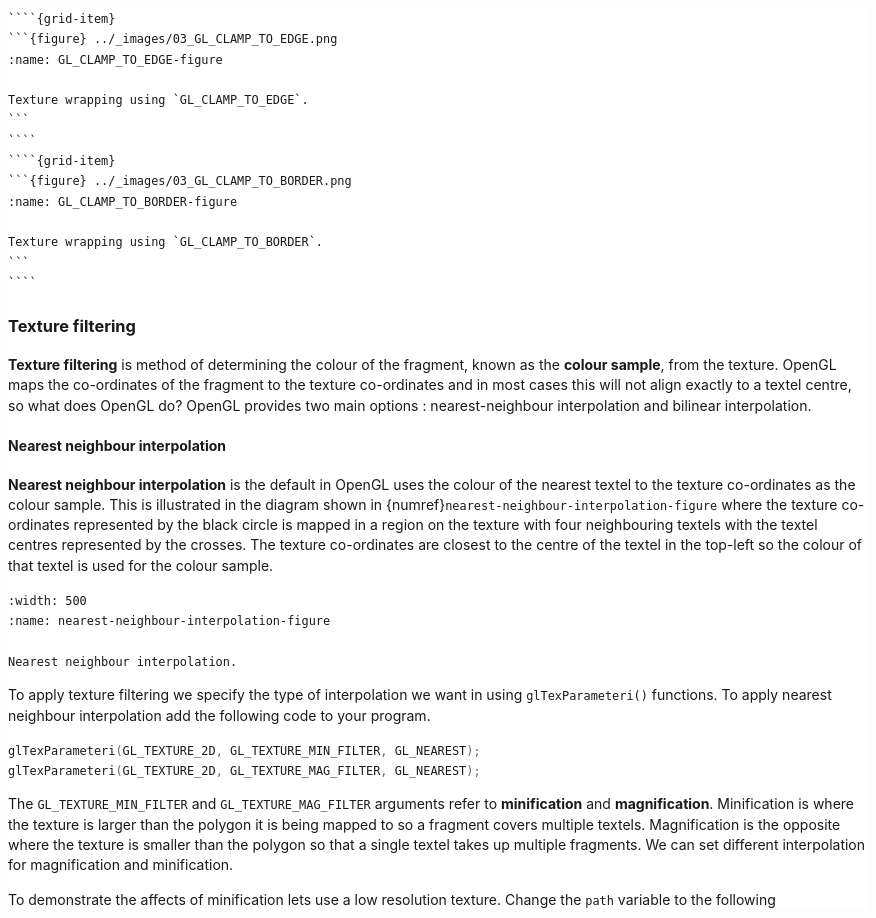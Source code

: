 `````{grid}
````{grid-item}
```{figure} ../_images/03_GL_CLAMP_TO_EDGE.png
:name: GL_CLAMP_TO_EDGE-figure

Texture wrapping using `GL_CLAMP_TO_EDGE`.
```
````
````{grid-item}
```{figure} ../_images/03_GL_CLAMP_TO_BORDER.png
:name: GL_CLAMP_TO_BORDER-figure

Texture wrapping using `GL_CLAMP_TO_BORDER`.
```
````
`````

### Texture filtering

**Texture filtering** is method of determining the colour of the fragment, known as the **colour sample**, from the texture. OpenGL maps the co-ordinates of the fragment to the texture co-ordinates and in most cases this will not align exactly to a textel centre, so what does OpenGL do? OpenGL provides two main options : nearest-neighbour interpolation and bilinear interpolation.

#### Nearest neighbour interpolation

**Nearest neighbour interpolation** is the default in OpenGL uses the colour of the nearest textel to the texture co-ordinates as the colour sample. This is illustrated in the diagram shown in {numref}`nearest-neighbour-interpolation-figure` where the texture co-ordinates represented by the black circle is mapped in a region on the texture with four neighbouring textels with the textel centres represented by the crosses. The texture co-ordinates are closest to the centre of the textel in the top-left so the colour of that textel is used for the colour sample.

```{figure} ../_images/03_nearest_neighbour.svg
:width: 500
:name: nearest-neighbour-interpolation-figure

Nearest neighbour interpolation.
```

To apply texture filtering we specify the type of interpolation we want in using `glTexParameteri()` functions. To apply nearest neighbour interpolation add the following code to your program.

```cpp
glTexParameteri(GL_TEXTURE_2D, GL_TEXTURE_MIN_FILTER, GL_NEAREST);
glTexParameteri(GL_TEXTURE_2D, GL_TEXTURE_MAG_FILTER, GL_NEAREST);
```

The `GL_TEXTURE_MIN_FILTER` and `GL_TEXTURE_MAG_FILTER` arguments refer to **minification** and **magnification**. Minification is where the texture is larger than the polygon it is being mapped to so a fragment covers multiple textels. Magnification is the opposite where the texture is smaller than the polygon so that a single textel takes up multiple fragments. We can set different interpolation for magnification and minification. 

To demonstrate the affects of minification lets use a low resolution texture. Change the `path` variable to the following
